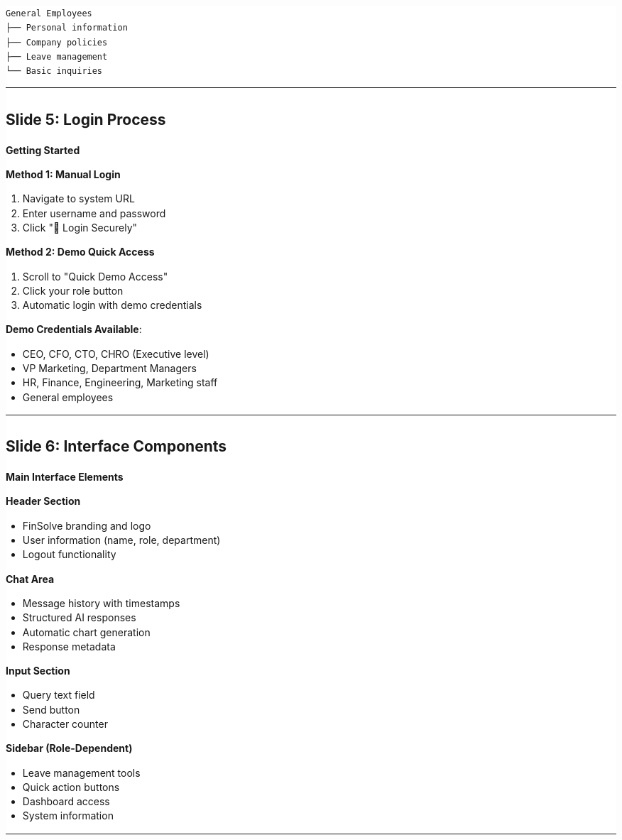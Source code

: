 ```
General Employees
├── Personal information
├── Company policies
├── Leave management
└── Basic inquiries
```

---

## Slide 5: Login Process
**Getting Started**

**Method 1: Manual Login**
1. Navigate to system URL
2. Enter username and password
3. Click "🔐 Login Securely"

**Method 2: Demo Quick Access**
1. Scroll to "Quick Demo Access"
2. Click your role button
3. Automatic login with demo credentials

**Demo Credentials Available**:
- CEO, CFO, CTO, CHRO (Executive level)
- VP Marketing, Department Managers
- HR, Finance, Engineering, Marketing staff
- General employees

---

## Slide 6: Interface Components
**Main Interface Elements**

**Header Section**
- FinSolve branding and logo
- User information (name, role, department)
- Logout functionality

**Chat Area**
- Message history with timestamps
- Structured AI responses
- Automatic chart generation
- Response metadata

**Input Section**
- Query text field
- Send button
- Character counter

**Sidebar (Role-Dependent)**
- Leave management tools
- Quick action buttons
- Dashboard access
- System information

---